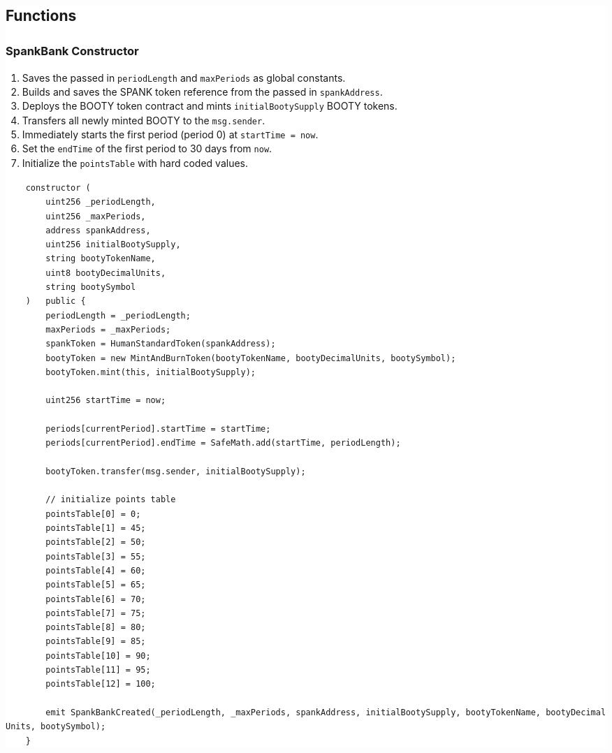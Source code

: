 ## Functions

### SpankBank Constructor

1. Saves the passed in `periodLength` and `maxPeriods` as global constants.
2. Builds and saves the SPANK token reference from the passed in `spankAddress`.
3. Deploys the BOOTY token contract and mints `initialBootySupply` BOOTY tokens.
4. Transfers all newly minted BOOTY to the `msg.sender`.
5. Immediately starts the first period (period 0) at `startTime = now`.
6. Set the `endTime` of the first period to 30 days from `now`.
7. Initialize the `pointsTable` with hard coded values.
```
    constructor (
        uint256 _periodLength,
        uint256 _maxPeriods,
        address spankAddress,
        uint256 initialBootySupply,
        string bootyTokenName,
        uint8 bootyDecimalUnits,
        string bootySymbol
    )   public {
        periodLength = _periodLength;
        maxPeriods = _maxPeriods;
        spankToken = HumanStandardToken(spankAddress);
        bootyToken = new MintAndBurnToken(bootyTokenName, bootyDecimalUnits, bootySymbol);
        bootyToken.mint(this, initialBootySupply);

        uint256 startTime = now;

        periods[currentPeriod].startTime = startTime;
        periods[currentPeriod].endTime = SafeMath.add(startTime, periodLength);

        bootyToken.transfer(msg.sender, initialBootySupply);

        // initialize points table
        pointsTable[0] = 0;
        pointsTable[1] = 45;
        pointsTable[2] = 50;
        pointsTable[3] = 55;
        pointsTable[4] = 60;
        pointsTable[5] = 65;
        pointsTable[6] = 70;
        pointsTable[7] = 75;
        pointsTable[8] = 80;
        pointsTable[9] = 85;
        pointsTable[10] = 90;
        pointsTable[11] = 95;
        pointsTable[12] = 100;

        emit SpankBankCreated(_periodLength, _maxPeriods, spankAddress, initialBootySupply, bootyTokenName, bootyDecimalUnits, bootySymbol);
    }
```
